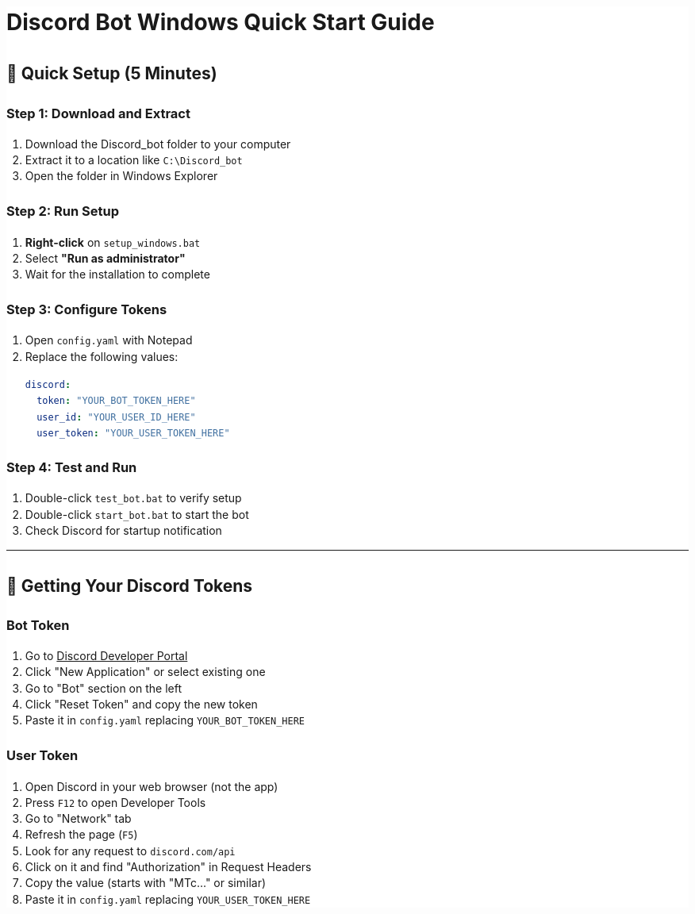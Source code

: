 # Discord Bot Windows Quick Start Guide

## 🚀 Quick Setup (5 Minutes)

### Step 1: Download and Extract
1. Download the Discord_bot folder to your computer
2. Extract it to a location like `C:\Discord_bot`
3. Open the folder in Windows Explorer

### Step 2: Run Setup
1. **Right-click** on `setup_windows.bat`
2. Select **"Run as administrator"**
3. Wait for the installation to complete

### Step 3: Configure Tokens
1. Open `config.yaml` with Notepad
2. Replace the following values:
   ```yaml
   discord:
     token: "YOUR_BOT_TOKEN_HERE"
     user_id: "YOUR_USER_ID_HERE"
     user_token: "YOUR_USER_TOKEN_HERE"
   ```

### Step 4: Test and Run
1. Double-click `test_bot.bat` to verify setup
2. Double-click `start_bot.bat` to start the bot
3. Check Discord for startup notification

---

## 🔑 Getting Your Discord Tokens

### Bot Token
1. Go to [Discord Developer Portal](https://discord.com/developers/applications)
2. Click "New Application" or select existing one
3. Go to "Bot" section on the left
4. Click "Reset Token" and copy the new token
5. Paste it in `config.yaml` replacing `YOUR_BOT_TOKEN_HERE`

### User Token
1. Open Discord in your web browser (not the app)
2. Press `F12` to open Developer Tools
3. Go to "Network" tab
4. Refresh the page (`F5`)
5. Look for any request to `discord.com/api`
6. Click on it and find "Authorization" in Request Headers
7. Copy the value (starts with "MTc..." or similar)
8. Paste it in `config.yaml` replacing `YOUR_USER_TOKEN_HERE`

